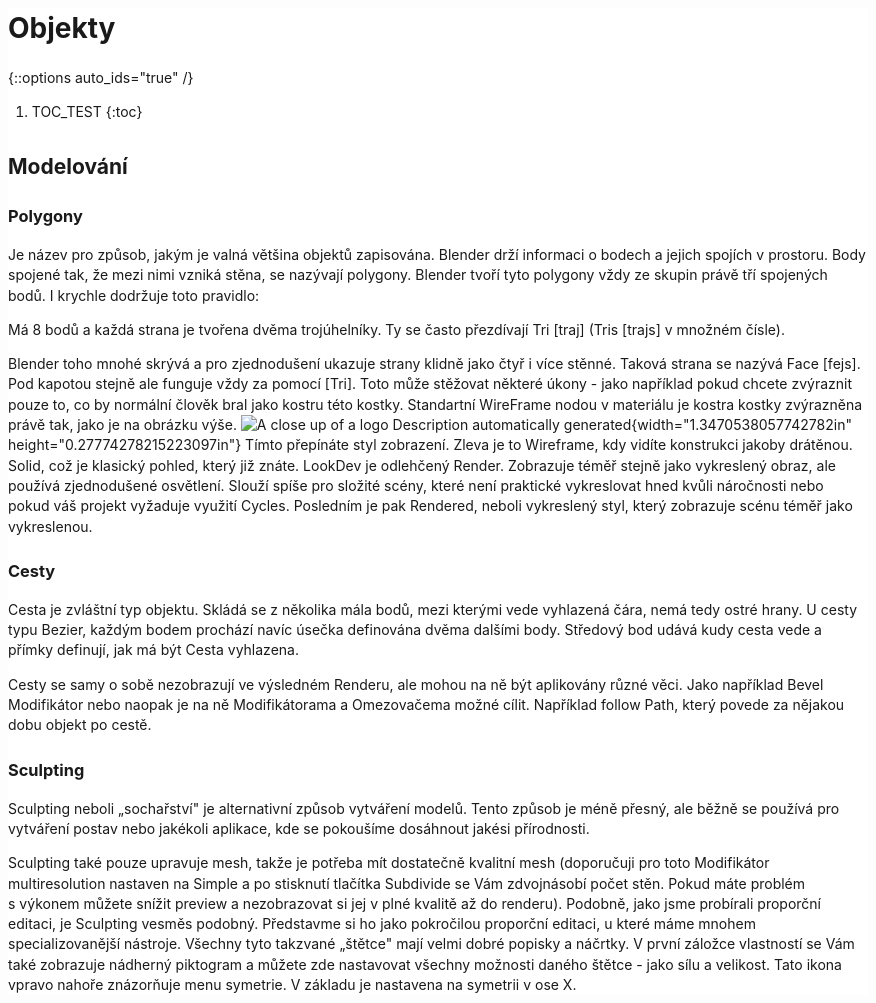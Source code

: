 # Objekty

{::options auto_ids="true" /}
1. TOC_TEST
{:toc}

## Modelování

### Polygony

Je název pro způsob, jakým je valná většina objektů zapisována. Blender drží informaci o bodech a jejich spojích v prostoru. Body spojené tak, že mezi nimi vzniká stěna, se nazývají polygony. Blender tvoří tyto polygony vždy ze skupin právě tří spojených bodů. I krychle dodržuje toto pravidlo:

Má 8 bodů a každá strana je tvořena dvěma trojúhelníky. Ty se často přezdívají Tri \[traj\] (Tris \[trajs\] v množném čísle).

Blender toho mnohé skrývá a pro zjednodušení ukazuje strany klidně jako čtyř i více stěnné. Taková strana se nazývá Face \[fejs\]. Pod kapotou stejně ale funguje vždy za pomocí \[Tri\]. Toto může stěžovat některé úkony - jako například pokud chcete zvýraznit pouze to, co by normální člověk bral jako kostru této kostky. Standartní WireFrame nodou v materiálu je kostra kostky zvýrazněna právě tak, jako je na obrázku výše. ![A close up of a logo Description automatically generated](media/image18.png){width="1.3470538057742782in" height="0.27774278215223097in"} Tímto přepínáte styl zobrazení. Zleva je to Wireframe, kdy vidíte konstrukci jakoby drátěnou. Solid, což je klasický pohled, který již znáte. LookDev je odlehčený Render. Zobrazuje téměř stejně jako vykreslený obraz, ale používá zjednodušené osvětlení. Slouží spíše pro složité scény, které není praktické vykreslovat hned kvůli náročnosti nebo pokud váš projekt vyžaduje využití Cycles. Posledním je pak Rendered, neboli vykreslený styl, který zobrazuje scénu téměř jako vykreslenou.

### Cesty

Cesta je zvláštní typ objektu. Skládá se z několika mála bodů, mezi kterými vede vyhlazená čára, nemá tedy ostré hrany. U cesty typu Bezier, každým bodem prochází navíc úsečka definována dvěma dalšími body. Středový bod udává kudy cesta vede a přímky definují, jak má být Cesta vyhlazena.

Cesty se samy o sobě nezobrazují ve výsledném Renderu, ale mohou na ně být aplikovány různé věci. Jako například Bevel Modifikátor nebo naopak je na ně Modifikátorama a Omezovačema možné cílit. Například follow Path, který povede za nějakou dobu objekt po cestě.

### Sculpting

Sculpting neboli „sochařství" je alternativní způsob vytváření modelů. Tento způsob je méně přesný, ale běžně se používá pro vytváření postav nebo jakékoli aplikace, kde se pokoušíme dosáhnout jakési přírodnosti.

Sculpting také pouze upravuje mesh, takže je potřeba mít dostatečně kvalitní mesh (doporučuji pro toto Modifikátor multiresolution nastaven na Simple a po stisknutí tlačítka Subdivide se Vám zdvojnásobí počet stěn. Pokud máte problém s výkonem můžete snížit preview a nezobrazovat si jej v plné kvalitě až do renderu). Podobně, jako jsme probírali proporční editaci, je Sculpting vesměs podobný. Představme si ho jako pokročilou proporční editaci, u které máme mnohem specializovanější nástroje. Všechny tyto takzvané „štětce" mají velmi dobré popisky a náčrtky. V první záložce vlastností se Vám také zobrazuje nádherný piktogram a můžete zde nastavovat všechny možnosti daného štětce - jako sílu a velikost. Tato ikona vpravo nahoře znázorňuje menu symetrie. V základu je nastavena na symetrii v ose X.
